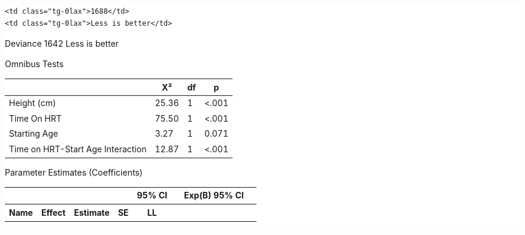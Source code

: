    <td class="tg-0lax">1688</td>
    <td class="tg-0lax">Less is better</td>
  </tr>
  <tr>
    <td class="tg-0lax">Deviance</td>
    <td class="tg-0lax">1642</td>
    <td class="tg-0lax">Less is better</td>
  </tr>
</tbody>
</table>

<p style="margin-bottom: 0">Omnibus Tests</p>
<table class="tg"><thead>
  <tr>
    <th class="tg-cly1"> </th>
    <th class="tg-cly1">X²</th>
    <th class="tg-cly1">df</th>
    <th class="tg-cly1">p</th>
  </tr></thead>
<tbody>
  <tr>
    <td class="tg-0lax">Height (cm)</td>
    <td class="tg-0lax">25.36</td>
    <td class="tg-0lax">1</td>
    <td class="tg-0lax">&lt;.001</td>
  </tr>
  <tr>
    <td class="tg-0lax">Time On HRT</td>
    <td class="tg-0lax">75.50</td>
    <td class="tg-0lax">1</td>
    <td class="tg-0lax">&lt;.001</td>
  </tr>
  <tr>
    <td class="tg-0lax">Starting Age</td>
    <td class="tg-0lax">3.27</td>
    <td class="tg-0lax">1</td>
    <td class="tg-0lax">0.071</td>
  </tr>
  <tr>
    <td class="tg-0lax">Time on HRT-Start Age Interaction</td>
    <td class="tg-0lax">12.87</td>
    <td class="tg-0lax">1</td>
    <td class="tg-0lax">&lt;.001</td>
  </tr>
</tbody>
</table>

<p style="margin-bottom: 0">Parameter Estimates (Coefficients)</p>
<div style="overflow-x: auto;">
  <table class="tg"><thead>
    <tr>
      <th class="tg-0pky" colspan="4"></th>
      <th class="tg-0pky" colspan="2">95% CI</th>
      <th class="tg-0pky"></th>
      <th class="tg-0pky" colspan="2"> Exp(B) 95% CI</th>
      <th class="tg-0pky" colspan="2"></th>
    </tr></thead>
  <tbody>
    <tr>
      <th class="tg-0pky">Name</th>
      <th class="tg-0pky">Effect</th>
      <th class="tg-0pky">Estimate</th>
      <th class="tg-0pky">SE</th>
      <th class="tg-0pky">LL</th>
